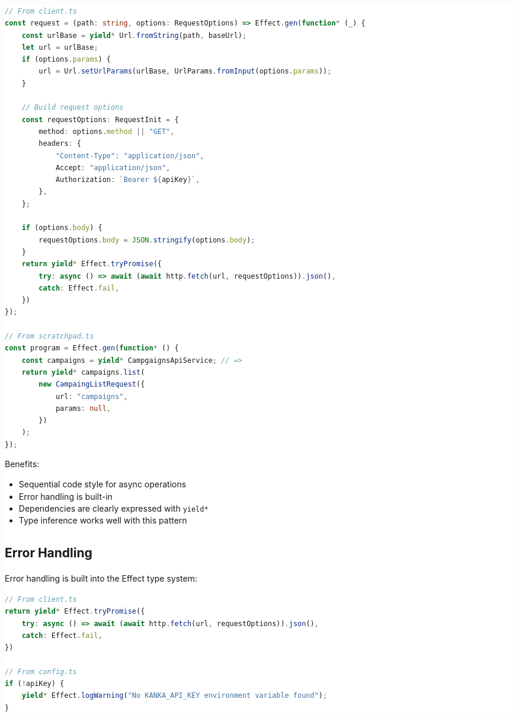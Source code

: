 ```typescript
// From client.ts
const request = (path: string, options: RequestOptions) => Effect.gen(function* (_) {
    const urlBase = yield* Url.fromString(path, baseUrl);
    let url = urlBase;
    if (options.params) {
        url = Url.setUrlParams(urlBase, UrlParams.fromInput(options.params));
    }

    // Build request options
    const requestOptions: RequestInit = {
        method: options.method || "GET",
        headers: {
            "Content-Type": "application/json",
            Accept: "application/json",
            Authorization: `Bearer ${apiKey}`,
        },
    };

    if (options.body) {
        requestOptions.body = JSON.stringify(options.body);
    }
    return yield* Effect.tryPromise({
        try: async () => await (await http.fetch(url, requestOptions)).json(),
        catch: Effect.fail,
    })
});

// From scratchpad.ts
const program = Effect.gen(function* () {
    const campaigns = yield* CampgaignsApiService; // =>
    return yield* campaigns.list(
        new CampaingListRequest({
            url: "campaigns",
            params: null,
        })
    );
});
```

Benefits:
- Sequential code style for async operations
- Error handling is built-in
- Dependencies are clearly expressed with `yield*`
- Type inference works well with this pattern

## Error Handling

Error handling is built into the Effect type system:

```typescript
// From client.ts
return yield* Effect.tryPromise({
    try: async () => await (await http.fetch(url, requestOptions)).json(),
    catch: Effect.fail,
})

// From config.ts
if (!apiKey) {
    yield* Effect.logWarning("No KANKA_API_KEY environment variable found");
}
```
